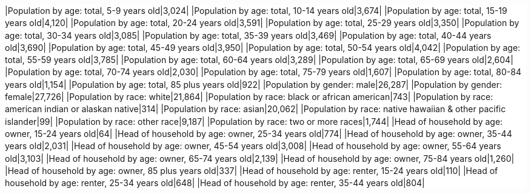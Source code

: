 |Population by age: total, 5-9 years old|3,024|
|Population by age: total, 10-14 years old|3,674|
|Population by age: total, 15-19 years old|4,120|
|Population by age: total, 20-24 years old|3,591|
|Population by age: total, 25-29 years old|3,350|
|Population by age: total, 30-34 years old|3,085|
|Population by age: total, 35-39 years old|3,469|
|Population by age: total, 40-44 years old|3,690|
|Population by age: total, 45-49 years old|3,950|
|Population by age: total, 50-54 years old|4,042|
|Population by age: total, 55-59 years old|3,785|
|Population by age: total, 60-64 years old|3,289|
|Population by age: total, 65-69 years old|2,604|
|Population by age: total, 70-74 years old|2,030|
|Population by age: total, 75-79 years old|1,607|
|Population by age: total, 80-84 years old|1,154|
|Population by age: total, 85 plus years old|922|
|Population by gender: male|26,287|
|Population by gender: female|27,726|
|Population by race: white|21,864|
|Population by race: black or african american|743|
|Population by race: american indian or alaskan native|314|
|Population by race: asian|20,062|
|Population by race: native hawaiian & other pacific islander|99|
|Population by race: other race|9,187|
|Population by race: two or more races|1,744|
|Head of household by age: owner, 15-24 years old|64|
|Head of household by age: owner, 25-34 years old|774|
|Head of household by age: owner, 35-44 years old|2,031|
|Head of household by age: owner, 45-54 years old|3,008|
|Head of household by age: owner, 55-64 years old|3,103|
|Head of household by age: owner, 65-74 years old|2,139|
|Head of household by age: owner, 75-84 years old|1,260|
|Head of household by age: owner, 85 plus years old|337|
|Head of household by age: renter, 15-24 years old|110|
|Head of household by age: renter, 25-34 years old|648|
|Head of household by age: renter, 35-44 years old|804|